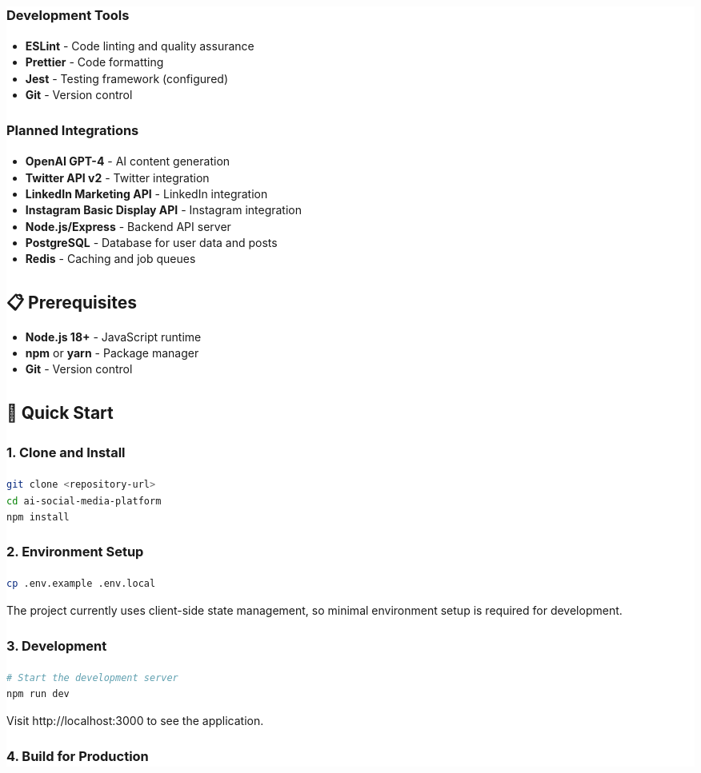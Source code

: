 ### Development Tools

- **ESLint** - Code linting and quality assurance
- **Prettier** - Code formatting
- **Jest** - Testing framework (configured)
- **Git** - Version control

### Planned Integrations

- **OpenAI GPT-4** - AI content generation
- **Twitter API v2** - Twitter integration
- **LinkedIn Marketing API** - LinkedIn integration
- **Instagram Basic Display API** - Instagram integration
- **Node.js/Express** - Backend API server
- **PostgreSQL** - Database for user data and posts
- **Redis** - Caching and job queues

## 📋 Prerequisites

- **Node.js 18+** - JavaScript runtime
- **npm** or **yarn** - Package manager
- **Git** - Version control

## 🚀 Quick Start

### 1. Clone and Install

```bash
git clone <repository-url>
cd ai-social-media-platform
npm install
```

### 2. Environment Setup

```bash
cp .env.example .env.local
```

The project currently uses client-side state management, so minimal environment setup is required for development.

### 3. Development

```bash
# Start the development server
npm run dev
```

Visit http://localhost:3000 to see the application.

### 4. Build for Production
